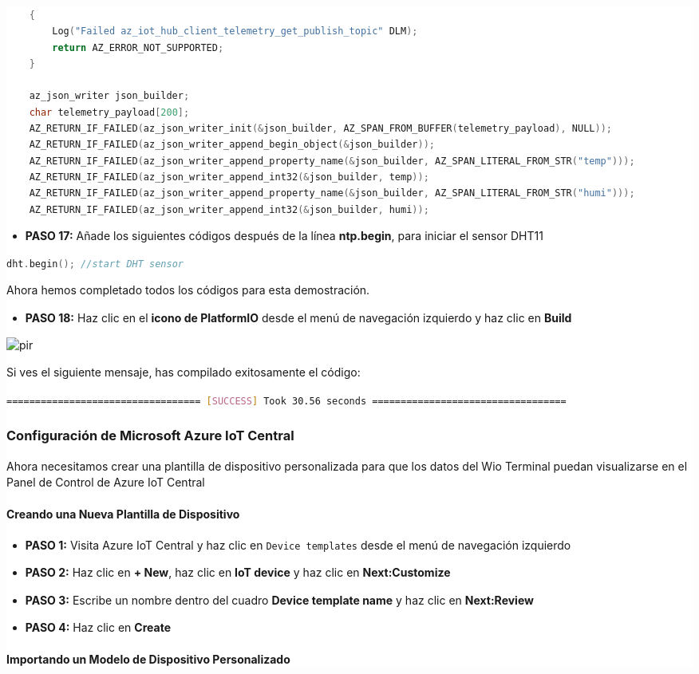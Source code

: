 ```cpp
    {
        Log("Failed az_iot_hub_client_telemetry_get_publish_topic" DLM);
        return AZ_ERROR_NOT_SUPPORTED;
    }

    az_json_writer json_builder;
    char telemetry_payload[200];
    AZ_RETURN_IF_FAILED(az_json_writer_init(&json_builder, AZ_SPAN_FROM_BUFFER(telemetry_payload), NULL));
    AZ_RETURN_IF_FAILED(az_json_writer_append_begin_object(&json_builder));
    AZ_RETURN_IF_FAILED(az_json_writer_append_property_name(&json_builder, AZ_SPAN_LITERAL_FROM_STR("temp")));
    AZ_RETURN_IF_FAILED(az_json_writer_append_int32(&json_builder, temp));
    AZ_RETURN_IF_FAILED(az_json_writer_append_property_name(&json_builder, AZ_SPAN_LITERAL_FROM_STR("humi")));
    AZ_RETURN_IF_FAILED(az_json_writer_append_int32(&json_builder, humi));
```

- **PASO 17:** Añade los siguientes códigos después de la línea **ntp.begin**, para iniciar el sensor DHT11

```cpp
dht.begin(); //start DHT sensor
```

Ahora hemos completado todos los códigos para esta demostración.

- **PASO 18:** Haz clic en el **icono de PlatformIO** desde el menú de navegación izquierdo y haz clic en **Build**

<p style={{textAlign: 'center'}}><img src="https://files.seeedstudio.com/wiki/Azure_IoTc_WT/platformio_build.png" alt="pir" width={400} height="auto" /></p>

Si ves el siguiente mensaje, has compilado exitosamente el código:

```sh
================================== [SUCCESS] Took 30.56 seconds ==================================
```

### Configuración de Microsoft Azure IoT Central

Ahora necesitamos crear una plantilla de dispositivo personalizada para que los datos del Wio Terminal puedan visualizarse en el Panel de Control de Azure IoT Central

#### Creando una Nueva Plantilla de Dispositivo

- **PASO 1:** Visita Azure IoT Central y haz clic en `Device templates` desde el menú de navegación izquierdo

- **PASO 2:** Haz clic en **+ New**, haz clic en **IoT device** y haz clic en **Next:Customize**

- **PASO 3:** Escribe un nombre dentro del cuadro **Device template name** y haz clic en **Next:Review**

- **PASO 4:** Haz clic en **Create**

#### Importando un Modelo de Dispositivo Personalizado
